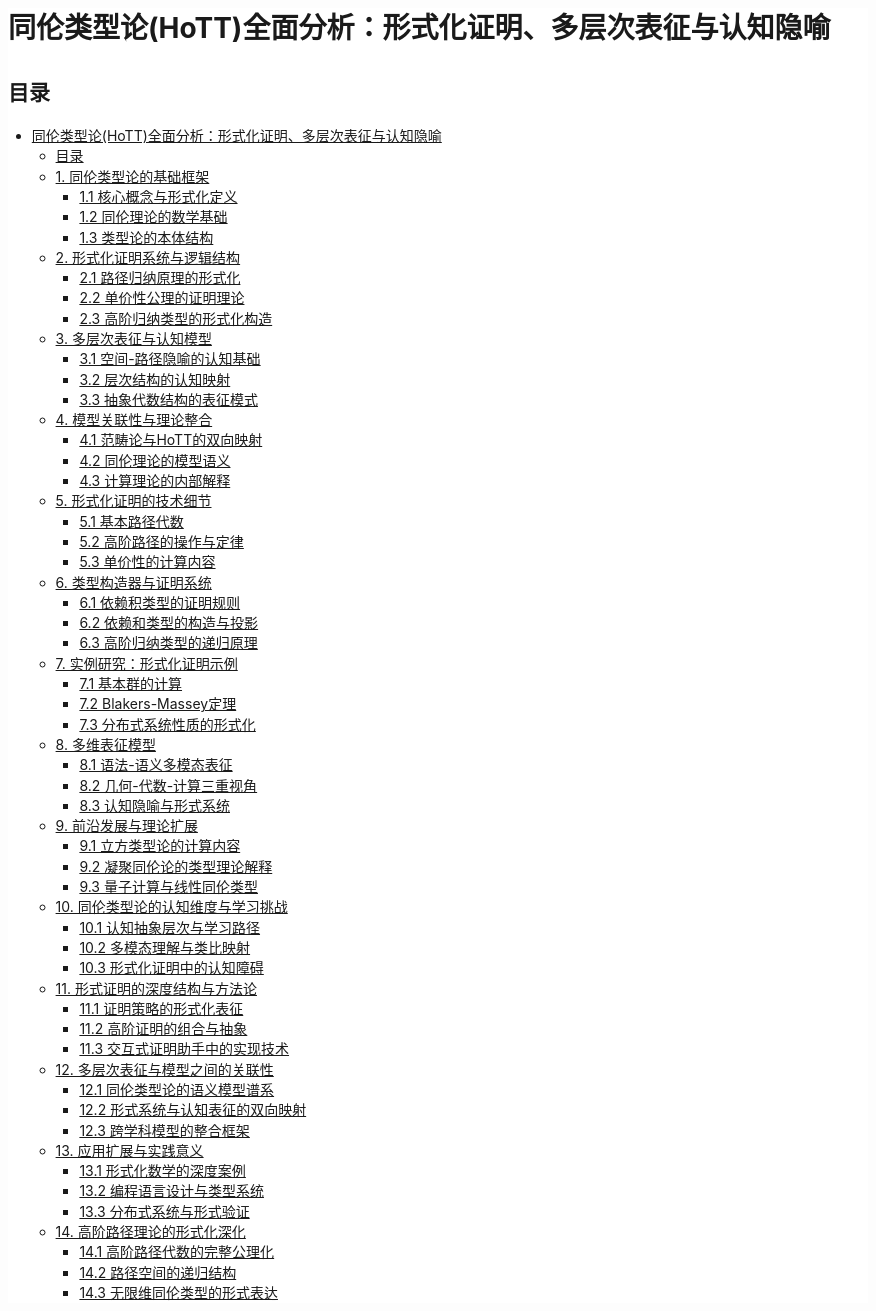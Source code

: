# 同伦类型论(HoTT)全面分析：形式化证明、多层次表征与认知隐喻

## 目录

- [同伦类型论(HoTT)全面分析：形式化证明、多层次表征与认知隐喻](#同伦类型论hott全面分析形式化证明多层次表征与认知隐喻)
  - [目录](#目录)
  - [1. 同伦类型论的基础框架](#1-同伦类型论的基础框架)
    - [1.1 核心概念与形式化定义](#11-核心概念与形式化定义)
    - [1.2 同伦理论的数学基础](#12-同伦理论的数学基础)
    - [1.3 类型论的本体结构](#13-类型论的本体结构)
  - [2. 形式化证明系统与逻辑结构](#2-形式化证明系统与逻辑结构)
    - [2.1 路径归纳原理的形式化](#21-路径归纳原理的形式化)
    - [2.2 单价性公理的证明理论](#22-单价性公理的证明理论)
    - [2.3 高阶归纳类型的形式化构造](#23-高阶归纳类型的形式化构造)
  - [3. 多层次表征与认知模型](#3-多层次表征与认知模型)
    - [3.1 空间-路径隐喻的认知基础](#31-空间-路径隐喻的认知基础)
    - [3.2 层次结构的认知映射](#32-层次结构的认知映射)
    - [3.3 抽象代数结构的表征模式](#33-抽象代数结构的表征模式)
  - [4. 模型关联性与理论整合](#4-模型关联性与理论整合)
    - [4.1 范畴论与HoTT的双向映射](#41-范畴论与hott的双向映射)
    - [4.2 同伦理论的模型语义](#42-同伦理论的模型语义)
    - [4.3 计算理论的内部解释](#43-计算理论的内部解释)
  - [5. 形式化证明的技术细节](#5-形式化证明的技术细节)
    - [5.1 基本路径代数](#51-基本路径代数)
    - [5.2 高阶路径的操作与定律](#52-高阶路径的操作与定律)
    - [5.3 单价性的计算内容](#53-单价性的计算内容)
  - [6. 类型构造器与证明系统](#6-类型构造器与证明系统)
    - [6.1 依赖积类型的证明规则](#61-依赖积类型的证明规则)
    - [6.2 依赖和类型的构造与投影](#62-依赖和类型的构造与投影)
    - [6.3 高阶归纳类型的递归原理](#63-高阶归纳类型的递归原理)
  - [7. 实例研究：形式化证明示例](#7-实例研究形式化证明示例)
    - [7.1 基本群的计算](#71-基本群的计算)
    - [7.2 Blakers-Massey定理](#72-blakers-massey定理)
    - [7.3 分布式系统性质的形式化](#73-分布式系统性质的形式化)
  - [8. 多维表征模型](#8-多维表征模型)
    - [8.1 语法-语义多模态表征](#81-语法-语义多模态表征)
    - [8.2 几何-代数-计算三重视角](#82-几何-代数-计算三重视角)
    - [8.3 认知隐喻与形式系统](#83-认知隐喻与形式系统)
  - [9. 前沿发展与理论扩展](#9-前沿发展与理论扩展)
    - [9.1 立方类型论的计算内容](#91-立方类型论的计算内容)
    - [9.2 凝聚同伦论的类型理论解释](#92-凝聚同伦论的类型理论解释)
    - [9.3 量子计算与线性同伦类型](#93-量子计算与线性同伦类型)
  - [10. 同伦类型论的认知维度与学习挑战](#10-同伦类型论的认知维度与学习挑战)
    - [10.1 认知抽象层次与学习路径](#101-认知抽象层次与学习路径)
    - [10.2 多模态理解与类比映射](#102-多模态理解与类比映射)
    - [10.3 形式化证明中的认知障碍](#103-形式化证明中的认知障碍)
  - [11. 形式证明的深度结构与方法论](#11-形式证明的深度结构与方法论)
    - [11.1 证明策略的形式化表征](#111-证明策略的形式化表征)
    - [11.2 高阶证明的组合与抽象](#112-高阶证明的组合与抽象)
    - [11.3 交互式证明助手中的实现技术](#113-交互式证明助手中的实现技术)
  - [12. 多层次表征与模型之间的关联性](#12-多层次表征与模型之间的关联性)
    - [12.1 同伦类型论的语义模型谱系](#121-同伦类型论的语义模型谱系)
    - [12.2 形式系统与认知表征的双向映射](#122-形式系统与认知表征的双向映射)
    - [12.3 跨学科模型的整合框架](#123-跨学科模型的整合框架)
  - [13. 应用扩展与实践意义](#13-应用扩展与实践意义)
    - [13.1 形式化数学的深度案例](#131-形式化数学的深度案例)
    - [13.2 编程语言设计与类型系统](#132-编程语言设计与类型系统)
    - [13.3 分布式系统与形式验证](#133-分布式系统与形式验证)
  - [14. 高阶路径理论的形式化深化](#14-高阶路径理论的形式化深化)
    - [14.1 高阶路径代数的完整公理化](#141-高阶路径代数的完整公理化)
    - [14.2 路径空间的递归结构](#142-路径空间的递归结构)
    - [14.3 无限维同伦类型的形式表达](#143-无限维同伦类型的形式表达)